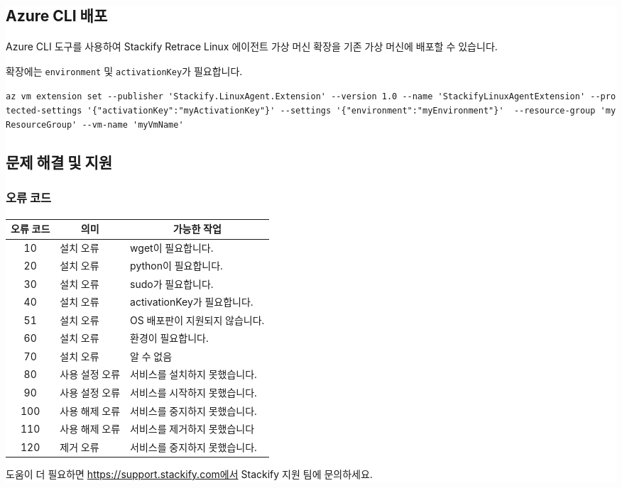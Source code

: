 ## <a name="azure-cli-deployment"></a>Azure CLI 배포 

Azure CLI 도구를 사용하여 Stackify Retrace Linux 에이전트 가상 머신 확장을 기존 가상 머신에 배포할 수 있습니다.  

확장에는 `environment` 및 `activationKey`가 필요합니다.

```azurecli
az vm extension set --publisher 'Stackify.LinuxAgent.Extension' --version 1.0 --name 'StackifyLinuxAgentExtension' --protected-settings '{"activationKey":"myActivationKey"}' --settings '{"environment":"myEnvironment"}'  --resource-group 'myResourceGroup' --vm-name 'myVmName'
```

## <a name="troubleshoot-and-support"></a>문제 해결 및 지원

### <a name="error-codes"></a>오류 코드

| 오류 코드 | 의미 | 가능한 작업 |
| :---: | --- | --- |
| 10 | 설치 오류 | wget이 필요합니다. |
| 20 | 설치 오류 | python이 필요합니다. |
| 30 | 설치 오류 | sudo가 필요합니다. |
| 40 | 설치 오류 | activationKey가 필요합니다. |
| 51 | 설치 오류 | OS 배포판이 지원되지 않습니다. |
| 60 | 설치 오류 | 환경이 필요합니다. |
| 70 | 설치 오류 | 알 수 없음 |
| 80 | 사용 설정 오류 | 서비스를 설치하지 못했습니다. |
| 90 | 사용 설정 오류 | 서비스를 시작하지 못했습니다. |
| 100 | 사용 해제 오류 | 서비스를 중지하지 못했습니다. |
| 110 | 사용 해제 오류 | 서비스를 제거하지 못했습니다 |
| 120 | 제거 오류 | 서비스를 중지하지 못했습니다. |

도움이 더 필요하면 https://support.stackify.com에서 Stackify 지원 팀에 문의하세요.